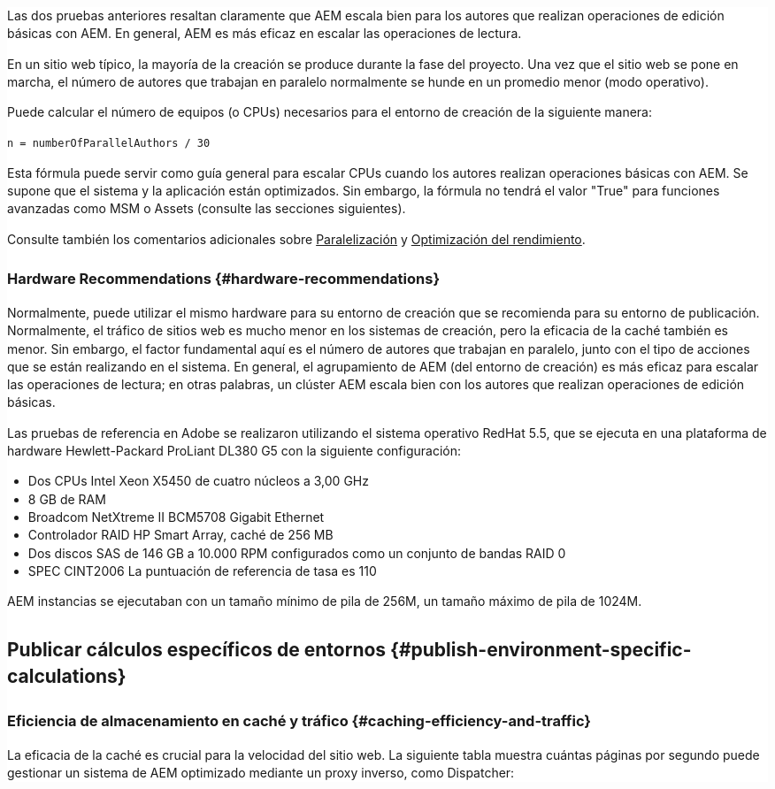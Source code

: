 Las dos pruebas anteriores resaltan claramente que AEM escala bien para los autores que realizan operaciones de edición básicas con AEM. En general, AEM es más eficaz en escalar las operaciones de lectura.

En un sitio web típico, la mayoría de la creación se produce durante la fase del proyecto. Una vez que el sitio web se pone en marcha, el número de autores que trabajan en paralelo normalmente se hunde en un promedio menor (modo operativo).

Puede calcular el número de equipos (o CPUs) necesarios para el entorno de creación de la siguiente manera:

`n = numberOfParallelAuthors / 30`

Esta fórmula puede servir como guía general para escalar CPUs cuando los autores realizan operaciones básicas con AEM. Se supone que el sistema y la aplicación están optimizados. Sin embargo, la fórmula no tendrá el valor &quot;True&quot; para funciones avanzadas como MSM o Assets (consulte las secciones siguientes).

Consulte también los comentarios adicionales sobre [Paralelización](/help/managing/hardware-sizing-guidelines.md#parallelization-of-aem-instances) y [Optimización del rendimiento](/help/sites-deploying/configuring-performance.md).

### Hardware Recommendations {#hardware-recommendations}

Normalmente, puede utilizar el mismo hardware para su entorno de creación que se recomienda para su entorno de publicación. Normalmente, el tráfico de sitios web es mucho menor en los sistemas de creación, pero la eficacia de la caché también es menor. Sin embargo, el factor fundamental aquí es el número de autores que trabajan en paralelo, junto con el tipo de acciones que se están realizando en el sistema. En general, el agrupamiento de AEM (del entorno de creación) es más eficaz para escalar las operaciones de lectura; en otras palabras, un clúster AEM escala bien con los autores que realizan operaciones de edición básicas.

Las pruebas de referencia en Adobe se realizaron utilizando el sistema operativo RedHat 5.5, que se ejecuta en una plataforma de hardware Hewlett-Packard ProLiant DL380 G5 con la siguiente configuración:

* Dos CPUs Intel Xeon X5450 de cuatro núcleos a 3,00 GHz
* 8 GB de RAM
* Broadcom NetXtreme II BCM5708 Gigabit Ethernet
* Controlador RAID HP Smart Array, caché de 256 MB
* Dos discos SAS de 146 GB a 10.000 RPM configurados como un conjunto de bandas RAID 0
* SPEC CINT2006 La puntuación de referencia de tasa es 110

AEM instancias se ejecutaban con un tamaño mínimo de pila de 256M, un tamaño máximo de pila de 1024M.

## Publicar cálculos específicos de entornos {#publish-environment-specific-calculations}

### Eficiencia de almacenamiento en caché y tráfico {#caching-efficiency-and-traffic}

La eficacia de la caché es crucial para la velocidad del sitio web. La siguiente tabla muestra cuántas páginas por segundo puede gestionar un sistema de AEM optimizado mediante un proxy inverso, como Dispatcher:
